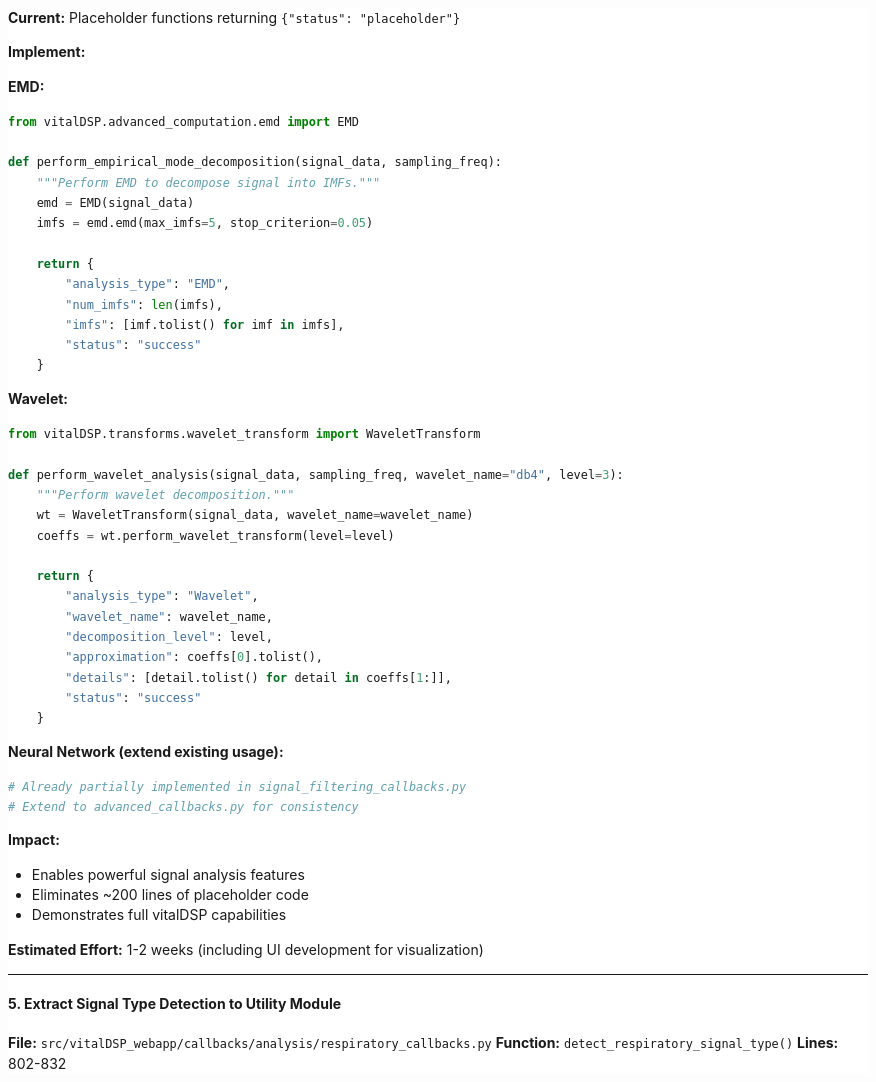 **Current:** Placeholder functions returning `{"status": "placeholder"}`

**Implement:**

**EMD:**
```python
from vitalDSP.advanced_computation.emd import EMD

def perform_empirical_mode_decomposition(signal_data, sampling_freq):
    """Perform EMD to decompose signal into IMFs."""
    emd = EMD(signal_data)
    imfs = emd.emd(max_imfs=5, stop_criterion=0.05)

    return {
        "analysis_type": "EMD",
        "num_imfs": len(imfs),
        "imfs": [imf.tolist() for imf in imfs],
        "status": "success"
    }
```

**Wavelet:**
```python
from vitalDSP.transforms.wavelet_transform import WaveletTransform

def perform_wavelet_analysis(signal_data, sampling_freq, wavelet_name="db4", level=3):
    """Perform wavelet decomposition."""
    wt = WaveletTransform(signal_data, wavelet_name=wavelet_name)
    coeffs = wt.perform_wavelet_transform(level=level)

    return {
        "analysis_type": "Wavelet",
        "wavelet_name": wavelet_name,
        "decomposition_level": level,
        "approximation": coeffs[0].tolist(),
        "details": [detail.tolist() for detail in coeffs[1:]],
        "status": "success"
    }
```

**Neural Network (extend existing usage):**
```python
# Already partially implemented in signal_filtering_callbacks.py
# Extend to advanced_callbacks.py for consistency
```

**Impact:**
- Enables powerful signal analysis features
- Eliminates ~200 lines of placeholder code
- Demonstrates full vitalDSP capabilities

**Estimated Effort:** 1-2 weeks (including UI development for visualization)

---

#### 5. Extract Signal Type Detection to Utility Module
**File:** `src/vitalDSP_webapp/callbacks/analysis/respiratory_callbacks.py`
**Function:** `detect_respiratory_signal_type()`
**Lines:** 802-832
